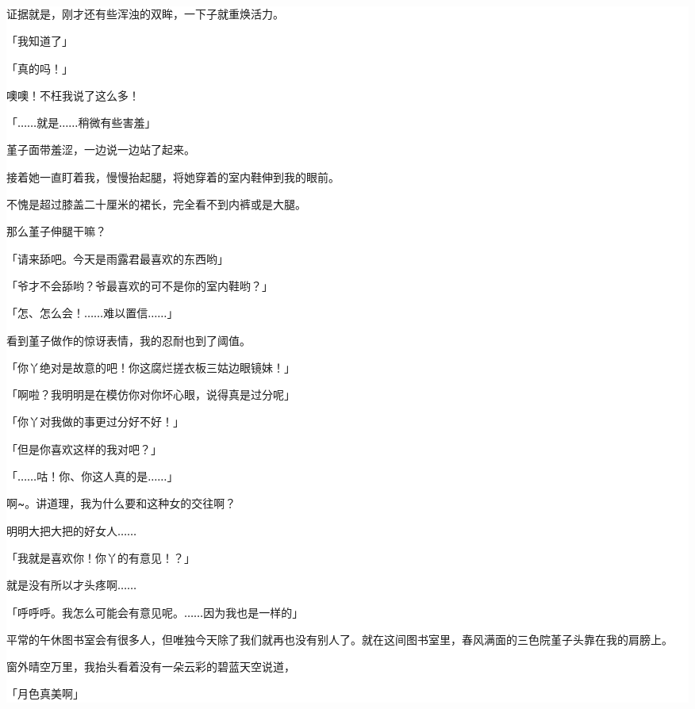 证据就是，刚才还有些浑浊的双眸，一下子就重焕活力。

「我知道了」

「真的吗！」

噢噢！不枉我说了这么多！

「……就是……稍微有些害羞」

堇子面带羞涩，一边说一边站了起来。

接着她一直盯着我，慢慢抬起腿，将她穿着的室内鞋伸到我的眼前。

不愧是超过膝盖二十厘米的裙长，完全看不到内裤或是大腿。

那么堇子伸腿干嘛？

「请来舔吧。今天是雨露君最喜欢的东西哟」

「爷才不会舔哟？爷最喜欢的可不是你的室内鞋哟？」

「怎、怎么会！……难以置信……」

看到堇子做作的惊讶表情，我的忍耐也到了阈值。

「你丫绝对是故意的吧！你这腐烂搓衣板三姑边眼镜妹！」

「啊啦？我明明是在模仿你对你坏心眼，说得真是过分呢」

「你丫对我做的事更过分好不好！」

「但是你喜欢这样的我对吧？」

「……咕！你、你这人真的是……」

啊~。讲道理，我为什么要和这种女的交往啊？

明明大把大把的好女人……

「我就是喜欢你！你丫的有意见！？」

就是没有所以才头疼啊……

「呼呼呼。我怎么可能会有意见呢。……因为我也是一样的」

平常的午休图书室会有很多人，但唯独今天除了我们就再也没有别人了。就在这间图书室里，春风满面的三色院堇子头靠在我的肩膀上。

窗外晴空万里，我抬头看着没有一朵云彩的碧蓝天空说道，

「月色真美啊」


